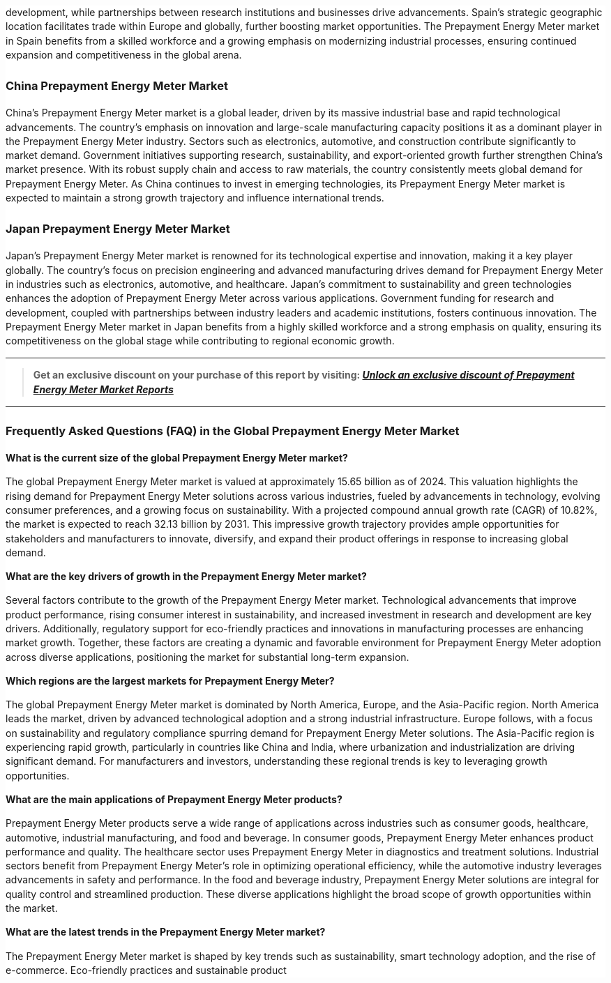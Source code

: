 development, while partnerships between research institutions and businesses drive advancements. Spain&rsquo;s strategic geographic location facilitates trade within Europe and globally, further boosting market opportunities. The Prepayment Energy Meter market in Spain benefits from a skilled workforce and a growing emphasis on modernizing industrial processes, ensuring continued expansion and competitiveness in the global arena.</p><h3>China Prepayment Energy Meter Market</h3><p>China&rsquo;s Prepayment Energy Meter market is a global leader, driven by its massive industrial base and rapid technological advancements. The country&rsquo;s emphasis on innovation and large-scale manufacturing capacity positions it as a dominant player in the Prepayment Energy Meter industry. Sectors such as electronics, automotive, and construction contribute significantly to market demand. Government initiatives supporting research, sustainability, and export-oriented growth further strengthen China&rsquo;s market presence. With its robust supply chain and access to raw materials, the country consistently meets global demand for Prepayment Energy Meter. As China continues to invest in emerging technologies, its Prepayment Energy Meter market is expected to maintain a strong growth trajectory and influence international trends.</p><h3>Japan Prepayment Energy Meter Market</h3><p>Japan&rsquo;s Prepayment Energy Meter market is renowned for its technological expertise and innovation, making it a key player globally. The country&rsquo;s focus on precision engineering and advanced manufacturing drives demand for Prepayment Energy Meter in industries such as electronics, automotive, and healthcare. Japan&rsquo;s commitment to sustainability and green technologies enhances the adoption of Prepayment Energy Meter across various applications. Government funding for research and development, coupled with partnerships between industry leaders and academic institutions, fosters continuous innovation. The Prepayment Energy Meter market in Japan benefits from a highly skilled workforce and a strong emphasis on quality, ensuring its competitiveness on the global stage while contributing to regional economic growth.</p><hr /><blockquote><p><strong>Get an exclusive discount on your purchase of this report by visiting: <em><a href="://marketresearchpulse.com/ask-for-discount/16839?utm_source=Github&amp;utm_medium=052">Unlock an exclusive discount of Prepayment Energy Meter Market Reports</a></em>&nbsp;</strong></p></blockquote><hr /><h3>Frequently Asked Questions (FAQ) in the Global Prepayment Energy Meter Market</h3><p><strong>What is the current size of the global Prepayment Energy Meter market?</strong></p><p>The global Prepayment Energy Meter market is valued at approximately 15.65 billion as of 2024. This valuation highlights the rising demand for Prepayment Energy Meter solutions across various industries, fueled by advancements in technology, evolving consumer preferences, and a growing focus on sustainability. With a projected compound annual growth rate (CAGR) of 10.82%, the market is expected to reach 32.13 billion by 2031. This impressive growth trajectory provides ample opportunities for stakeholders and manufacturers to innovate, diversify, and expand their product offerings in response to increasing global demand.</p><p><strong>What are the key drivers of growth in the Prepayment Energy Meter market?</strong></p><p>Several factors contribute to the growth of the Prepayment Energy Meter market. Technological advancements that improve product performance, rising consumer interest in sustainability, and increased investment in research and development are key drivers. Additionally, regulatory support for eco-friendly practices and innovations in manufacturing processes are enhancing market growth. Together, these factors are creating a dynamic and favorable environment for Prepayment Energy Meter adoption across diverse applications, positioning the market for substantial long-term expansion.</p><p><strong>Which regions are the largest markets for Prepayment Energy Meter?</strong></p><p>The global Prepayment Energy Meter market is dominated by North America, Europe, and the Asia-Pacific region. North America leads the market, driven by advanced technological adoption and a strong industrial infrastructure. Europe follows, with a focus on sustainability and regulatory compliance spurring demand for Prepayment Energy Meter solutions. The Asia-Pacific region is experiencing rapid growth, particularly in countries like China and India, where urbanization and industrialization are driving significant demand. For manufacturers and investors, understanding these regional trends is key to leveraging growth opportunities.</p><p><strong>What are the main applications of Prepayment Energy Meter products?</strong></p><p>Prepayment Energy Meter products serve a wide range of applications across industries such as consumer goods, healthcare, automotive, industrial manufacturing, and food and beverage. In consumer goods, Prepayment Energy Meter enhances product performance and quality. The healthcare sector uses Prepayment Energy Meter in diagnostics and treatment solutions. Industrial sectors benefit from Prepayment Energy Meter&rsquo;s role in optimizing operational efficiency, while the automotive industry leverages advancements in safety and performance. In the food and beverage industry, Prepayment Energy Meter solutions are integral for quality control and streamlined production. These diverse applications highlight the broad scope of growth opportunities within the market.</p><p><strong>What are the latest trends in the Prepayment Energy Meter market?</strong></p><p>The Prepayment Energy Meter market is shaped by key trends such as sustainability, smart technology adoption, and the rise of e-commerce. Eco-friendly practices and sustainable product